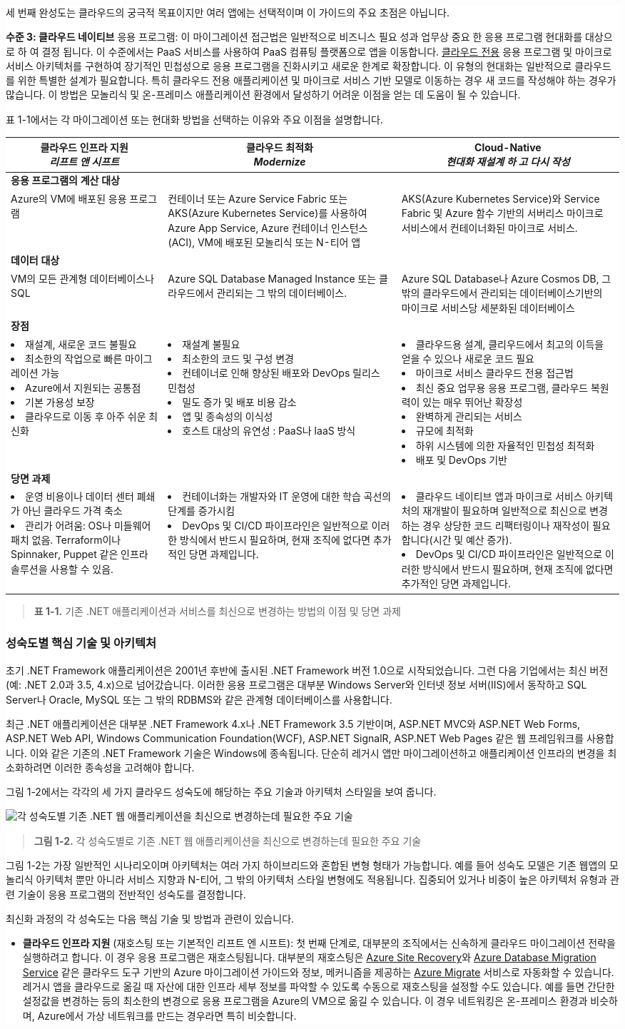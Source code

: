세 번째 완성도는 클라우드의 궁극적 목표이지만 여러 앱에는 선택적이며 이 가이드의 주요 초점은 아닙니다.

**수준 3: 클라우드 네이티브** 응용 프로그램: 이 마이그레이션 접근법은 일반적으로 비즈니스 필요 성과 업무상 중요 한 응용 프로그램 현대화를 대상으로 하 여 결정 됩니다. 이 수준에서는 PaaS 서비스를 사용하여 PaaS 컴퓨팅 플랫폼으로 앱을 이동합니다. [클라우드 전용](https://www.gartner.com/doc/3181919/architect-design-cloudnative-applications) 응용 프로그램 및 마이크로 서비스 아키텍처를 구현하여 장기적인 민첩성으로 응용 프로그램을 진화시키고 새로운 한계로 확장합니다. 이 유형의 현대화는 일반적으로 클라우드를 위한 특별한 설계가 필요합니다. 특히 클라우드 전용 애플리케이션 및 마이크로 서비스 기반 모델로 이동하는 경우 새 코드를 작성해야 하는 경우가 많습니다. 이 방법은 모놀리식 및 온-프레미스 애플리케이션 환경에서 달성하기 어려운 이점을 얻는 데 도움이 될 수 있습니다.

표 1-1에서는 각 마이그레이션 또는 현대화 방법을 선택하는 이유와 주요 이점을 설명합니다.

| **클라우드 인프라 지원** <br /> *리프트 앤 시프트* | **클라우드 최적화** <br /> *Modernize* | **Cloud-Native** <br /> *현대화 재설계 하 고 다시 작성* |
|---|---|---|
| **응용 프로그램의 계산 대상** |
| Azure의 VM에 배포된 응용 프로그램 | 컨테이너 또는 Azure Service Fabric 또는 AKS(Azure Kubernetes Service)를 사용하여 Azure App Service, Azure 컨테이너 인스턴스(ACI), VM에 배포된 모놀리식 또는 N-티어 앱 | AKS(Azure Kubernetes Service)와 Service Fabric 및 Azure 함수 기반의 서버리스 마이크로 서비스에서 컨테이너화된 마이크로 서비스. |
| **데이터 대상** |
| VM의 모든 관계형 데이터베이스나 SQL | Azure SQL Database Managed Instance 또는 클라우드에서 관리되는 그 밖의 데이터베이스. | Azure SQL Database나 Azure Cosmos DB, 그 밖의 클라우드에서 관리되는 데이터베이스기반의 마이크로 서비스당 세분화된 데이터베이스 |
| **장점**|
| <li>재설계, 새로운 코드 불필요 <li> 최소한의 작업으로 빠른 마이그레이션 가능 <li> Azure에서 지원되는 공통점 <li> 기본 가용성 보장 <li> 클라우드로 이동 후  아주 쉬운 최신화 | <li> 재설계 불필요 <li> 최소한의 코드 및 구성 변경 <li> 컨테이너로 인해 향상된 배포와 DevOps 릴리스 민첩성 <li> 밀도 증가 및 배포 비용 감소 <li> 앱 및 종속성의 이식성 <li> 호스트 대상의 유연성 : PaaS나 IaaS 방식 | <li> 클라우드용 설계, 클리우드에서 최고의 이득을 얻을 수 있으나 새로운 코드 필요 <li> 마이크로 서비스 클라우드 전용 접근법 <li> 최신 중요 업무용 응용 프로그램, 클라우드 복원력이 있는 매우 뛰어난 확장성 <li> 완벽하게 관리되는 서비스 <li> 규모에 최적화 <li> 하위 시스템에 의한 자율적인 민첩성 최적화 <li> 배포 및 DevOps 기반 |
| **당면 과제** |
| <li> 운영 비용이나 데이터 센터 폐쇄가 아닌 클라우드 가격 축소 <li> 관리가 어려움: OS나 미들웨어 패치 없음. Terraform이나 Spinnaker, Puppet 같은 인프라 솔루션을 사용할 수 있음. | <li> 컨테이너화는 개발자와 IT 운영에 대한 학습 곡선의 단계를 증가시킴 <li> DevOps 및 CI/CD 파이프라인은 일반적으로 이러한 방식에서 반드시 필요하며, 현재 조직에 없다면 추가적인 당면 과제입니다.| <li> 클라우드 네이티브 앱과 마이크로 서비스 아키텍처의 재개발이 필요하며 일반적으로 최신으로 변경하는 경우 상당한 코드 리팩터링이나 재작성이 필요합니다(시간 및 예산 증가). <li> DevOps 및 CI/CD 파이프라인은 일반적으로 이러한 방식에서 반드시 필요하며, 현재 조직에 없다면 추가적인 당면 과제입니다.|
> **표 1-1.** 기존 .NET 애플리케이션과 서비스를 최신으로 변경하는 방법의 이점 및 당면 과제

### <a name="key-technologies-and-architectures-by-maturity-level"></a>성숙도별 핵심 기술 및 아키텍처

초기 .NET Framework 애플리케이션은 2001년 후반에 출시된 .NET Framework 버전 1.0으로 시작되었습니다. 그런 다음 기업에서는 최신 버전(예: .NET 2.0과 3.5, 4.x)으로 넘어갔습니다. 이러한 응용 프로그램은 대부분 Windows Server와 인터넷 정보 서버(IIS)에서 동작하고 SQL Server나 Oracle, MySQL 또는 그 밖의 RDBMS와 같은 관계형 데이터베이스를 사용합니다.

최근 .NET 애플리케이션은 대부분 .NET Framework 4.x나 .NET Framework 3.5 기반이며, ASP.NET MVC와 ASP.NET Web Forms, ASP.NET Web API, Windows Communication Foundation(WCF), ASP.NET SignalR, ASP.NET Web Pages 같은 웹 프레임워크를 사용합니다. 이와 같은 기존의 .NET Framework 기술은 Windows에 종속됩니다. 단순히 레거시 앱만 마이그레이션하고 애플리케이션 인프라의 변경을 최소화하려면 이러한 종속성을 고려해야 합니다.

그림 1-2에서는 각각의 세 가지 클라우드 성숙도에 해당하는 주요 기술과 아키텍처 스타일을 보여 줍니다.

![각 성숙도별 기존 .NET 웹 애플리케이션을 최신으로 변경하는데 필요한 주요 기술](./media/image1-2.png)

> **그림 1-2.** 각 성숙도별로 기존 .NET 웹 애플리케이션을 최신으로 변경하는데 필요한 주요 기술

그림 1-2는 가장 일반적인 시나리오이며 아키텍처는 여러 가지 하이브리드와 혼합된 변형 형태가 가능합니다. 예를 들어 성숙도 모델은 기존 웹앱의 모놀리식 아키텍처 뿐만 아니라 서비스 지향과 N-티어, 그 밖의 아키텍처 스타일 변형에도 적용됩니다. 집중되어 있거나 비중이 높은 아키텍처 유형과 관련 기술이 응용 프로그램의 전반적인 성숙도를 결정합니다.

최신화 과정의 각 성숙도는 다음 핵심 기술 및 방법과 관련이 있습니다.

- **클라우드 인프라 지원** (재호스팅 또는 기본적인 리프트 엔 시프트): 첫 번째 단계로, 대부분의 조직에서는 신속하게 클라우드 마이그레이션 전략을 실행하려고 합니다. 이 경우 응용 프로그램은 재호스팅됩니다. 대부분의 재호스팅은 [Azure Site Recovery](https://azure.microsoft.com/services/site-recovery/)와 [Azure Database Migration Service](https://azure.microsoft.com/campaigns/database-migration/) 같은 클라우드 도구 기반의 Azure 마이그레이션 가이드와 정보, 메커니즘을 제공하는 [Azure Migrate](https://aka.ms/azuremigrate) 서비스로 자동화할 수 있습니다. 레거시 앱을 클라우드로 옮길 때 자산에 대한 인프라 세부 정보를 파악할 수 있도록 수동으로 재호스팅을 설정할 수도 있습니다. 예를 들면 간단한 설정값을 변경하는 등의 최소한의 변경으로 응용 프로그램을 Azure의 VM으로 옮길 수 있습니다. 이 경우 네트워킹은 온-프레미스 환경과 비슷하며, Azure에서 가상 네트워크를 만드는 경우라면 특히 비슷합니다.
